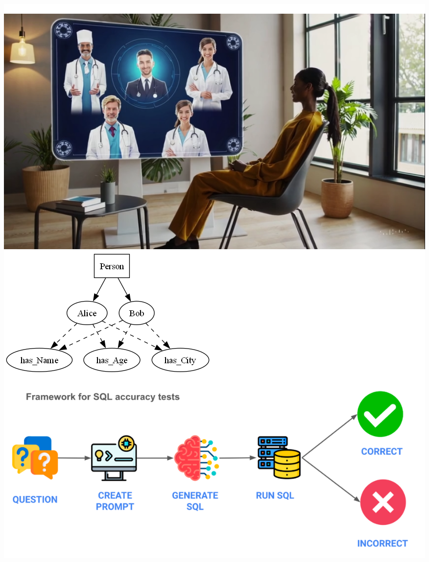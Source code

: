 <br>![additional_image](Mutidisciplinary_AI_Health_Assistants.png)  <br>![additional_image](ontology_visualization.png)  <br>![additional_image](Test_Framework.png)